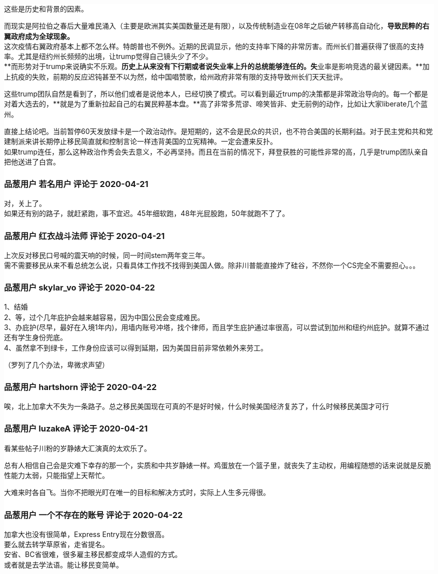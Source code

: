 这些是历史和背景的因素。  
  
而现实是阿拉伯之春后大量难民涌入（主要是欧洲其实美国数量还是有限），以及传统制造业在08年之后破产转移高自动化，**导致民粹的右翼政府成为全球现象。**  
这次疫情右翼政府基本上都不怎么样。特朗普也不例外。近期的民调显示，他的支持率下降的非常厉害。而州长们普遍获得了很高的支持率。尤其是纽约州长频频的出境，让trump觉得自己镜头少了不少。  
**而形势对于trump来说确实不乐观。**历史上从来没有下行期或者说失业率上升的总统能够连任的。失**业率是影响竞选的最关键因素。**加上抗疫的失败，前期的反应迟钝甚至不以为然，给中国唱赞歌，给州政府非常有限的支持导致州长们天天批评。  
  
这些trump团队自然是看到了，所以他们或者是说他本人，已经切换了模式。可以看到最近trump的决策都是非常政治导向的。每一个都是对着大选去的，**就是为了重新拉起自己的右翼民粹基本盘。**高了非常多荒谬、啼笑皆非、史无前例的动作，比如让大家liberate几个蓝州。  
  
直接上结论吧。当前暂停60天发放绿卡是一个政治动作。是短期的，这不会是民众的共识，也不符合美国的长期利益。对于民主党和共和党建制派来讲长期停止移民简直就和控制言论一样违背美国的立宪精神。一定会遭来反扑。  
如果trump连任，那么这种政治作秀会失去意义，不必再坚持。而且在当前的情况下，拜登获胜的可能性非常的高，几乎是trump团队亲自把他送进了白宫。
        
                

### 品葱用户 **若名用户** 评论于 2020-04-21
        
对，关上了。  
如果还有别的路子，就赶紧跑，事不宜迟。45年细软跑，48年光屁股跑，50年就跑不了了。
        
                

### 品葱用户 **红衣战斗法师** 评论于 2020-04-21
        
上次反对移民口号喊的震天响的时候，同一时间stem两年变三年。  
需不需要移民从来不看总统怎么说，只看具体工作找不找得到美国人做。除非川普能直接炸了硅谷，不然你一个CS完全不需要担心。。。
        
                

### 品葱用户 **skylar_vo** 评论于 2020-04-22
        
1、结婚  
2、等，过个几年庇护会越来越容易，因为中国公民会变成难民。  
3、办庇护(尽早，最好在入境1年内)，用墙内账号冲塔，找个律师，而且学生庇护通过率很高，可以尝试到加州和纽约州庇护。就算不通过还有学生身份兜底。  
4、虽然拿不到绿卡，工作身份应该可以得到延期，因为美国目前非常依赖外来劳工。  
  
（罗列了几个办法，卑微求声望）
        
                

### 品葱用户 **hartshorn** 评论于 2020-04-22
        
唉，北上加拿大不失为一条路子。总之移民美国现在可真的不是好时候，什么时候美国经济复苏了，什么时候移民美国才可行
        
                

### 品葱用户 **luzakeA** 评论于 2020-04-21
        
看某些帖子川粉的岁静婊大汇演真的太欢乐了。  
  
总有人相信自己会是灾难下幸存的那一个，实质和中共岁静婊一样。鸡蛋放在一个篮子里，就丧失了主动权，用编程随想的话来说就是反脆性能力太弱，只能指望上天帮忙。  
  
大难来时各自飞。当你不把眼光盯在唯一的目标和解决方式时，实际上人生多元得很。
        
                

### 品葱用户 **一个不存在的账号** 评论于 2020-04-22
        
加拿大也没有很简单，Express Entry现在分数很高。  
要么就去转学草原省，走省提名。  
安省、BC省很难，很多雇主移民都变成华人造假的方式。  
或者就是去学法语。能让移民变简单。  
  